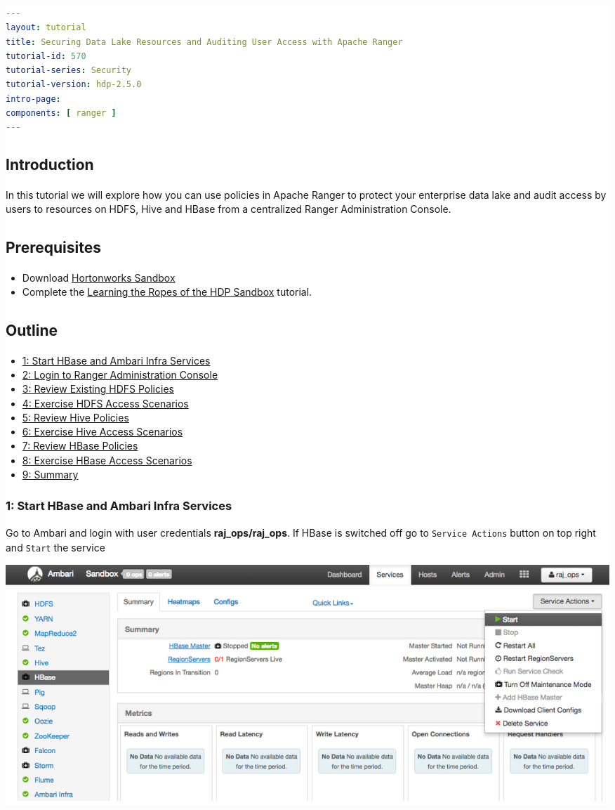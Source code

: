 ```yaml
---
layout: tutorial
title: Securing Data Lake Resources and Auditing User Access with Apache Ranger
tutorial-id: 570
tutorial-series: Security
tutorial-version: hdp-2.5.0
intro-page:
components: [ ranger ]
---
```



## Introduction

In this tutorial we will explore how you can use policies in Apache Ranger to protect your enterprise data lake and audit access by users to resources on HDFS, Hive and HBase from a centralized Ranger Administration Console.

## Prerequisites

*   Download [Hortonworks Sandbox](http://hortonworks.com/products/hortonworks-sandbox/#install)
*   Complete the [Learning the Ropes of the HDP Sandbox](http://hortonworks.com/hadoop-tutorial/learning-the-ropes-of-the-hortonworks-sandbox/) tutorial.

## Outline

- [1: Start HBase and Ambari Infra Services](#start-hbase-infra)
- [2: Login to Ranger Administration Console](#login-ranger)
- [3: Review Existing HDFS Policies](#review-hdfs-policies)
- [4: Exercise HDFS Access Scenarios](#exercise-hdfs-access)
- [5: Review Hive Policies](#review-hive-policies)
- [6: Exercise Hive Access Scenarios](#exercise-hive-access)
- [7: Review HBase Policies](#review-hbase-policies)
- [8: Exercise HBase Access Scenarios](#exercise-hbase-access)
- [9: Summary](#summary)

### 1: Start HBase and Ambari Infra Services <a id="start-hbase-infra"></a>

Go to Ambari and login  with user credentials **raj_ops/raj_ops**. If HBase is switched off go to `Service Actions` button on top right and `Start` the service

![start_hbase](/assets/securing-data-lake-with-ranger/start_hbase.png)
